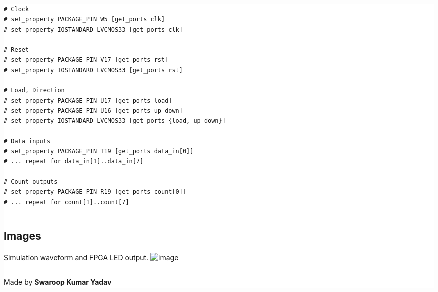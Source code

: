 ```xdc
# Clock
# set_property PACKAGE_PIN W5 [get_ports clk]
# set_property IOSTANDARD LVCMOS33 [get_ports clk]

# Reset
# set_property PACKAGE_PIN V17 [get_ports rst]
# set_property IOSTANDARD LVCMOS33 [get_ports rst]

# Load, Direction
# set_property PACKAGE_PIN U17 [get_ports load]
# set_property PACKAGE_PIN U16 [get_ports up_down]
# set_property IOSTANDARD LVCMOS33 [get_ports {load, up_down}]

# Data inputs
# set_property PACKAGE_PIN T19 [get_ports data_in[0]]
# ... repeat for data_in[1]..data_in[7]

# Count outputs
# set_property PACKAGE_PIN R19 [get_ports count[0]]
# ... repeat for count[1]..count[7]
```

---

## Images  
Simulation waveform and FPGA LED output. 
![image](https://github.com/user-attachments/assets/c96b66f2-ff60-430d-b90b-b42bf8269183)


---

Made by **Swaroop Kumar Yadav**

